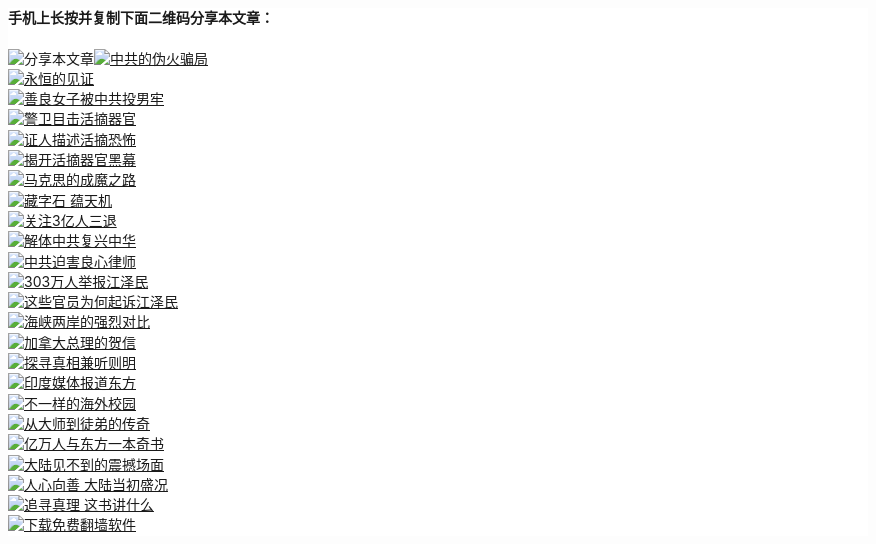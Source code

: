 <strong>手机上长按并复制下面二维码分享本文章：</strong><br><br><img src="http://www.szzd.org/v.php?action=qrcode&url=/gb/20/8/22/n12350600.md%231" title="分享本文章"></td><td VALIGN=TOP><a href="/gb/16/1/21/n4622075.md?dfh#1" target="_blank"><img src="https://raw.githubusercontent.com/ujypni3813/djy/master/gb/300/wei-f1.jpg" title="中共的伪火骗局"  alt="中共的伪火骗局"></a><br><a href="https://github.com/ujypni3813/www/blob/master/README.md?dfh#9" target="_blank"><img src="https://raw.githubusercontent.com/ujypni3813/djy/master/gb/300/yong-h.jpg" title="永恒的见证"  alt="永恒的见证"></a><br><a href="/gb/13/9/29/n3974789.md?dfh#1" target="_blank"><img src="https://raw.githubusercontent.com/ujypni3813/djy/master/gb/300/shang-lnz.jpg" title="善良女子被中共投男牢"  alt="善良女子被中共投男牢"></a><br><a href="/gb/16/3/16/n4663449.md?dfh#1" target="_blank"><img src="https://raw.githubusercontent.com/ujypni3813/djy/master/gb/300/huo-z3.jpg" title="警卫目击活摘器官"  alt="警卫目击活摘器官"></a><br><a href="/gb/16/8/7/n8177641.md?dfh#1" target="_blank"><img src="https://raw.githubusercontent.com/ujypni3813/djy/master/gb/300/huo-z4.jpg" title="证人描述活摘恐怖"  alt="证人描述活摘恐怖"></a><br><a href="/gb/10/4/19/n2881569.md?dfh#1" target="_blank"><img src="https://raw.githubusercontent.com/ujypni3813/djy/master/gb/300/huo-z1.jpg" title="揭开活摘器官黑幕"  alt="揭开活摘器官黑幕"></a><br><a href="/gb/10/11/7/n3077476.md?dfh#1" target="_blank"><img src="https://raw.githubusercontent.com/ujypni3813/djy/master/gb/300/ma-ks.jpg" title="马克思的成魔之路"  alt="马克思的成魔之路"></a><br><a href="/gb/14/6/9/n4173977.md?dfh#1" target="_blank"><img src="https://raw.githubusercontent.com/ujypni3813/djy/master/gb/300/chang-zs.jpg" title="藏字石 蕴天机"  alt="藏字石 蕴天机"></a><br><a href="/gb/18/5/10/n10381511.md?dfh#1" target="_blank"><img src="https://raw.githubusercontent.com/ujypni3813/djy/master/gb/300/st1.jpg" title="关注3亿人三退"  alt="关注3亿人三退"></a><br><a href="/gb/18/3/21/n10237682.md?dfh#1" target="_blank"><img src="https://raw.githubusercontent.com/ujypni3813/djy/master/gb/300/jie-t.jpg" title="解体中共复兴中华"  alt="解体中共复兴中华"></a><br><a href="/gb/9/2/9/n2422991.md?dfh#1" target="_blank"><img src="https://raw.githubusercontent.com/ujypni3813/djy/master/gb/300/gao-zs.jpg" title="中共迫害良心律师"  alt="中共迫害良心律师"></a><br><a href="/gb/18/12/9/n10900044.md?dfh#1" target="_blank"><img src="https://raw.githubusercontent.com/ujypni3813/djy/master/gb/300/sj1.jpg" title="303万人举报江泽民"  alt="303万人举报江泽民"></a><br><a href="/gb/18/8/28/n10672014.md?dfh#1" target="_blank"><img src="https://raw.githubusercontent.com/ujypni3813/djy/master/gb/300/sj2.jpg" title="这些官员为何起诉江泽民"  alt="这些官员为何起诉江泽民"></a><br><a href="/gb/8/12/18/n2367165.md?dfh#1" target="_blank"><img src="https://raw.githubusercontent.com/ujypni3813/djy/master/gb/300/liangan.jpg" title="海峡两岸的强烈对比"  alt="海峡两岸的强烈对比"></a><br><a href="/gb/15/12/10/n4593139.md?dfh#1" target="_blank"><img src="https://raw.githubusercontent.com/ujypni3813/djy/master/gb/300/jia-ndzl.jpg" title="加拿大总理的贺信"  alt="加拿大总理的贺信"></a><br><a href="/gb/11/6/17/n3289382.md?dfh#1" target="_blank"><img src="https://raw.githubusercontent.com/ujypni3813/djy/master/gb/300/xiao-wd.jpg" title="探寻真相兼听则明"  alt="探寻真相兼听则明"></a><br><a href="/gb/18/10/27/n10812623.md?dfh#1" target="_blank"><img src="https://raw.githubusercontent.com/ujypni3813/djy/master/gb/300/yindu.jpg" title="印度媒体报道东方"  alt="印度媒体报道东方"></a><br><a href="/gb/18/6/9/n10469652.md?dfh#1" target="_blank"><img src="https://raw.githubusercontent.com/ujypni3813/djy/master/gb/300/xie-j.jpg" title="不一样的海外校园"  alt="不一样的海外校园"></a><br><a href="/gb/7/4/5/n1669415.md?dfh#1" target="_blank"><img src="https://raw.githubusercontent.com/ujypni3813/djy/master/gb/300/li-up.jpg" title="从大师到徒弟的传奇"  alt="从大师到徒弟的传奇"></a><br><a href="/gb/17/5/26/n9191512.md?dfh#1" target="_blank"><img src="https://raw.githubusercontent.com/ujypni3813/djy/master/gb/300/zfl2.jpg" title="亿万人与东方一本奇书"  alt="亿万人与东方一本奇书"></a><br><a href="/gb/13/11/27/n4020290.md?dfh#1" target="_blank"><img src="https://raw.githubusercontent.com/ujypni3813/djy/master/gb/300/zhen-h.jpg" title="大陆见不到的震撼场面"  alt="大陆见不到的震撼场面"></a><br><a href="/gb/15/7/17/n4482910.md?dfh#1" target="_blank"><img src="https://raw.githubusercontent.com/ujypni3813/djy/master/gb/300/dalu-sk.jpg" title="人心向善 大陆当初盛况"  alt="人心向善 大陆当初盛况"></a><br><a href="/gb/19/1/5/n10955468.md?dfh#1" target="_blank"><img src="https://raw.githubusercontent.com/ujypni3813/djy/master/gb/300/zfl1.jpg" title="追寻真理 这书讲什么"  alt="追寻真理 这书讲什么"></a><br><a href="https://github.com/bannedbook/fanqiang/wiki" target="_blank"><img src="https://raw.githubusercontent.com/ujypni3813/djy/master/gb/300/fq1.jpg" title="下载免费翻墙软件"  alt="下载免费翻墙软件"></a><br></td></tr></table>